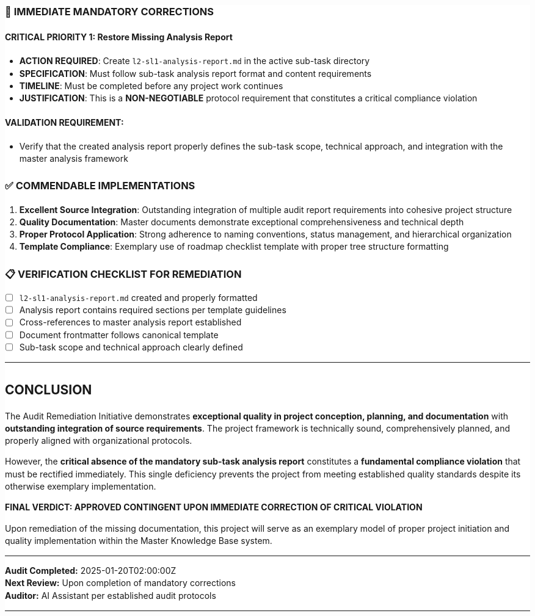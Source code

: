 ### 🚨 **IMMEDIATE MANDATORY CORRECTIONS**

#### **CRITICAL PRIORITY 1: Restore Missing Analysis Report**
- **ACTION REQUIRED**: Create `l2-sl1-analysis-report.md` in the active sub-task directory
- **SPECIFICATION**: Must follow sub-task analysis report format and content requirements
- **TIMELINE**: Must be completed before any project work continues
- **JUSTIFICATION**: This is a **NON-NEGOTIABLE** protocol requirement that constitutes a critical compliance violation

#### **VALIDATION REQUIREMENT**: 
- Verify that the created analysis report properly defines the sub-task scope, technical approach, and integration with the master analysis framework

### ✅ **COMMENDABLE IMPLEMENTATIONS**

1. **Excellent Source Integration**: Outstanding integration of multiple audit report requirements into cohesive project structure
2. **Quality Documentation**: Master documents demonstrate exceptional comprehensiveness and technical depth
3. **Proper Protocol Application**: Strong adherence to naming conventions, status management, and hierarchical organization
4. **Template Compliance**: Exemplary use of roadmap checklist template with proper tree structure formatting

### 📋 **VERIFICATION CHECKLIST FOR REMEDIATION**

- [ ] `l2-sl1-analysis-report.md` created and properly formatted
- [ ] Analysis report contains required sections per template guidelines  
- [ ] Cross-references to master analysis report established
- [ ] Document frontmatter follows canonical template
- [ ] Sub-task scope and technical approach clearly defined

---

## CONCLUSION

The Audit Remediation Initiative demonstrates **exceptional quality in project conception, planning, and documentation** with **outstanding integration of source requirements**. The project framework is technically sound, comprehensively planned, and properly aligned with organizational protocols.

However, the **critical absence of the mandatory sub-task analysis report** constitutes a **fundamental compliance violation** that must be rectified immediately. This single deficiency prevents the project from meeting established quality standards despite its otherwise exemplary implementation.

**FINAL VERDICT: APPROVED CONTINGENT UPON IMMEDIATE CORRECTION OF CRITICAL VIOLATION**

Upon remediation of the missing documentation, this project will serve as an exemplary model of proper project initiation and quality implementation within the Master Knowledge Base system.

---

**Audit Completed:** 2025-01-20T02:00:00Z  
**Next Review:** Upon completion of mandatory corrections  
**Auditor:** AI Assistant per established audit protocols 

---